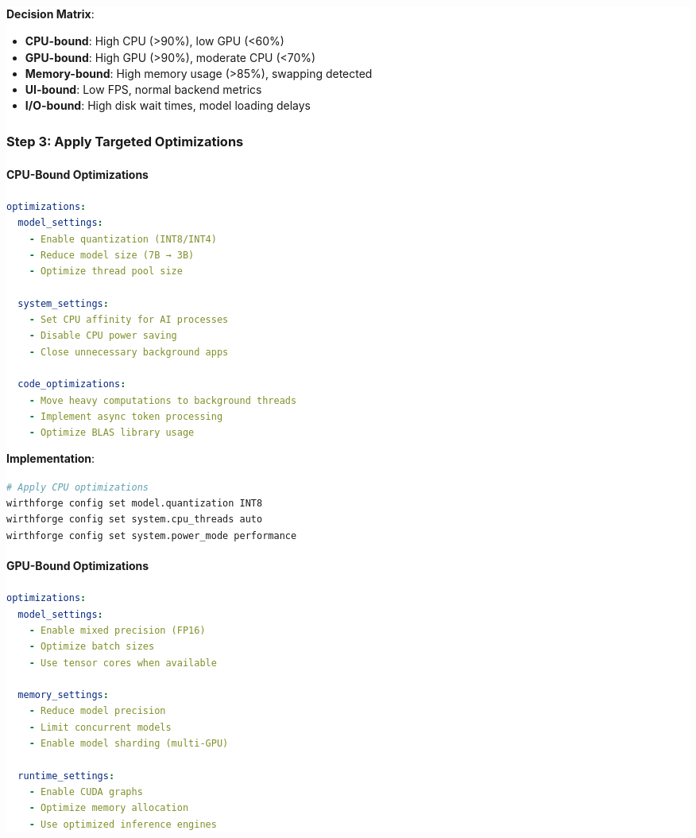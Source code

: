 **Decision Matrix**:
- **CPU-bound**: High CPU (>90%), low GPU (<60%)
- **GPU-bound**: High GPU (>90%), moderate CPU (<70%)
- **Memory-bound**: High memory usage (>85%), swapping detected
- **UI-bound**: Low FPS, normal backend metrics
- **I/O-bound**: High disk wait times, model loading delays

### Step 3: Apply Targeted Optimizations

#### CPU-Bound Optimizations
```yaml
optimizations:
  model_settings:
    - Enable quantization (INT8/INT4)
    - Reduce model size (7B → 3B)
    - Optimize thread pool size
  
  system_settings:
    - Set CPU affinity for AI processes
    - Disable CPU power saving
    - Close unnecessary background apps
  
  code_optimizations:
    - Move heavy computations to background threads
    - Implement async token processing
    - Optimize BLAS library usage
```

**Implementation**:
```bash
# Apply CPU optimizations
wirthforge config set model.quantization INT8
wirthforge config set system.cpu_threads auto
wirthforge config set system.power_mode performance
```

#### GPU-Bound Optimizations
```yaml
optimizations:
  model_settings:
    - Enable mixed precision (FP16)
    - Optimize batch sizes
    - Use tensor cores when available
  
  memory_settings:
    - Reduce model precision
    - Limit concurrent models
    - Enable model sharding (multi-GPU)
  
  runtime_settings:
    - Enable CUDA graphs
    - Optimize memory allocation
    - Use optimized inference engines
```
